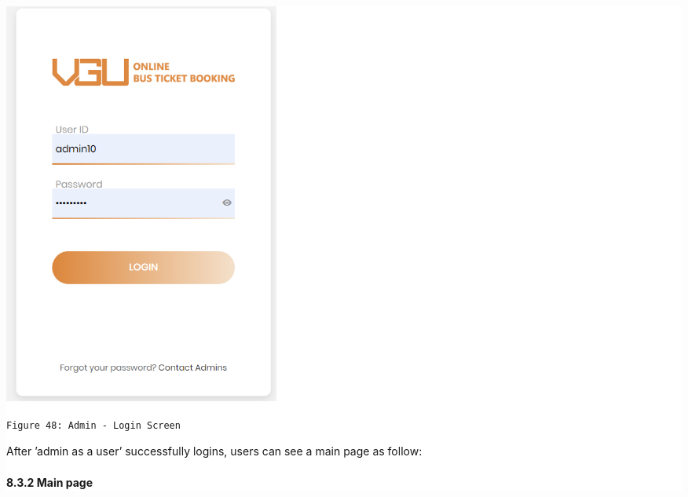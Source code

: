<img src="uploads/GUI/admin10/ad_login.png"  width="40%" />

```
Figure 48: Admin - Login Screen
```
After ’admin as a user’ successfully logins, users can see a main page as follow:


#### 8.3.2 Main page
